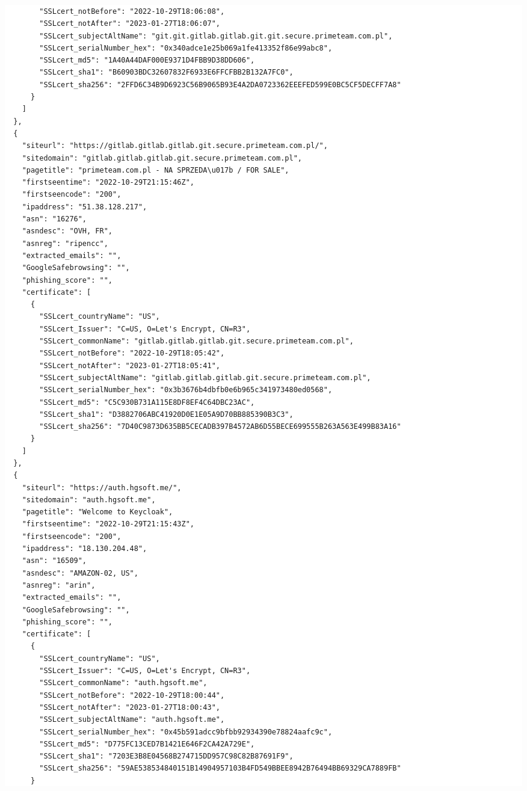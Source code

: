             "SSLcert_notBefore": "2022-10-29T18:06:08",
            "SSLcert_notAfter": "2023-01-27T18:06:07",
            "SSLcert_subjectAltName": "git.git.gitlab.gitlab.git.git.secure.primeteam.com.pl",
            "SSLcert_serialNumber_hex": "0x340adce1e25b069a1fe413352f86e99abc8",
            "SSLcert_md5": "1A40A44DAF000E9371D4FBB9D38DD606",
            "SSLcert_sha1": "B60903BDC32607832F6933E6FFCFBB2B132A7FC0",
            "SSLcert_sha256": "2FFD6C34B9D6923C56B9065B93E4A2DA0723362EEEFED599E0BC5CF5DECFF7A8"
          }
        ]
      },
      {
        "siteurl": "https://gitlab.gitlab.gitlab.git.secure.primeteam.com.pl/",
        "sitedomain": "gitlab.gitlab.gitlab.git.secure.primeteam.com.pl",
        "pagetitle": "primeteam.com.pl - NA SPRZEDA\u017b / FOR SALE",
        "firstseentime": "2022-10-29T21:15:46Z",
        "firstseencode": "200",
        "ipaddress": "51.38.128.217",
        "asn": "16276",
        "asndesc": "OVH, FR",
        "asnreg": "ripencc",
        "extracted_emails": "",
        "GoogleSafebrowsing": "",
        "phishing_score": "",
        "certificate": [
          {
            "SSLcert_countryName": "US",
            "SSLcert_Issuer": "C=US, O=Let's Encrypt, CN=R3",
            "SSLcert_commonName": "gitlab.gitlab.gitlab.git.secure.primeteam.com.pl",
            "SSLcert_notBefore": "2022-10-29T18:05:42",
            "SSLcert_notAfter": "2023-01-27T18:05:41",
            "SSLcert_subjectAltName": "gitlab.gitlab.gitlab.git.secure.primeteam.com.pl",
            "SSLcert_serialNumber_hex": "0x3b3676b4dbfb0e6b965c341973480ed0568",
            "SSLcert_md5": "C5C930B731A115E8DF8EF4C64DBC23AC",
            "SSLcert_sha1": "D3882706ABC41920D0E1E05A9D70BB885390B3C3",
            "SSLcert_sha256": "7D40C9873D635BB5CECADB397B4572AB6D55BECE699555B263A563E499B83A16"
          }
        ]
      },
      {
        "siteurl": "https://auth.hgsoft.me/",
        "sitedomain": "auth.hgsoft.me",
        "pagetitle": "Welcome to Keycloak",
        "firstseentime": "2022-10-29T21:15:43Z",
        "firstseencode": "200",
        "ipaddress": "18.130.204.48",
        "asn": "16509",
        "asndesc": "AMAZON-02, US",
        "asnreg": "arin",
        "extracted_emails": "",
        "GoogleSafebrowsing": "",
        "phishing_score": "",
        "certificate": [
          {
            "SSLcert_countryName": "US",
            "SSLcert_Issuer": "C=US, O=Let's Encrypt, CN=R3",
            "SSLcert_commonName": "auth.hgsoft.me",
            "SSLcert_notBefore": "2022-10-29T18:00:44",
            "SSLcert_notAfter": "2023-01-27T18:00:43",
            "SSLcert_subjectAltName": "auth.hgsoft.me",
            "SSLcert_serialNumber_hex": "0x45b591adcc9bfbb92934390e78824aafc9c",
            "SSLcert_md5": "D775FC13CED7B1421E646F2CA42A729E",
            "SSLcert_sha1": "7203E3B8E04568B274715DD957C98C82B87691F9",
            "SSLcert_sha256": "59AE538534840151B14904957103B4FD549BBEE8942B76494BB69329CA7889FB"
          }